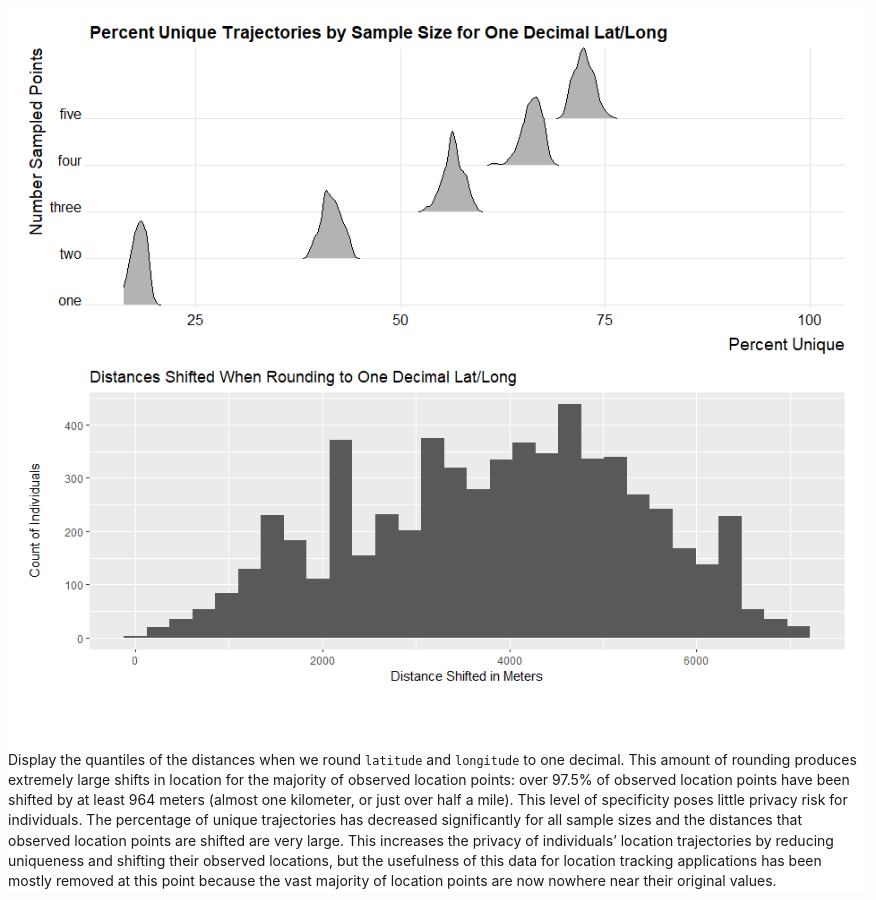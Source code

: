 ![](korean_trajectories_analysis_files/figure-gfm/unnamed-chunk-20-1.png)

<br>

Display the quantiles of the distances when we round `latitude` and
`longitude` to one decimal. This amount of rounding produces extremely
large shifts in location for the majority of observed location points:
over 97.5% of observed location points have been shifted by at least 964
meters (almost one kilometer, or just over half a mile). This level of
specificity poses little privacy risk for individuals. The percentage of
unique trajectories has decreased significantly for all sample sizes and
the distances that observed location points are shifted are very large.
This increases the privacy of individuals’ location trajectories by
reducing uniqueness and shifting their observed locations, but the
usefulness of this data for location tracking applications has been
mostly removed at this point because the vast majority of location
points are now nowhere near their original values.
